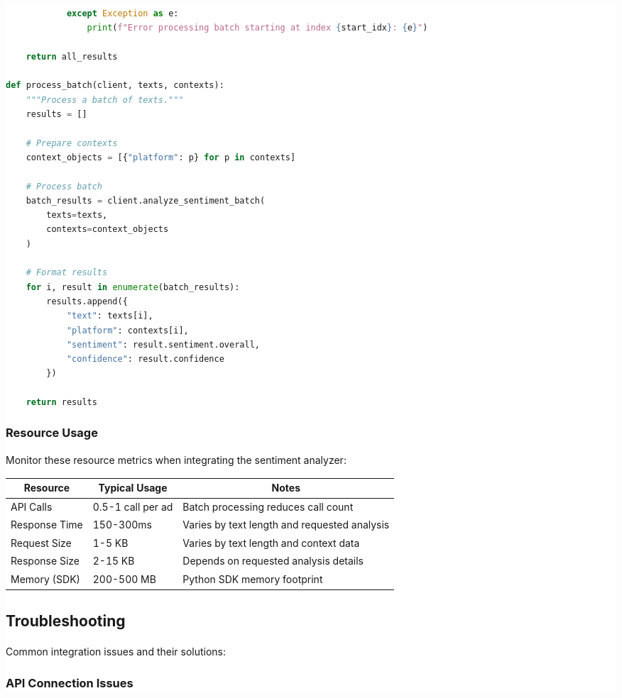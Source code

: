 ```python
            except Exception as e:
                print(f"Error processing batch starting at index {start_idx}: {e}")
    
    return all_results

def process_batch(client, texts, contexts):
    """Process a batch of texts."""
    results = []
    
    # Prepare contexts
    context_objects = [{"platform": p} for p in contexts]
    
    # Process batch
    batch_results = client.analyze_sentiment_batch(
        texts=texts,
        contexts=context_objects
    )
    
    # Format results
    for i, result in enumerate(batch_results):
        results.append({
            "text": texts[i],
            "platform": contexts[i],
            "sentiment": result.sentiment.overall,
            "confidence": result.confidence
        })
    
    return results
```

### Resource Usage

Monitor these resource metrics when integrating the sentiment analyzer:

| Resource | Typical Usage | Notes |
|----------|---------------|-------|
| API Calls | 0.5-1 call per ad | Batch processing reduces call count |
| Response Time | 150-300ms | Varies by text length and requested analysis |
| Request Size | 1-5 KB | Varies by text length and context data |
| Response Size | 2-15 KB | Depends on requested analysis details |
| Memory (SDK) | 200-500 MB | Python SDK memory footprint |

## Troubleshooting

Common integration issues and their solutions:

### API Connection Issues
